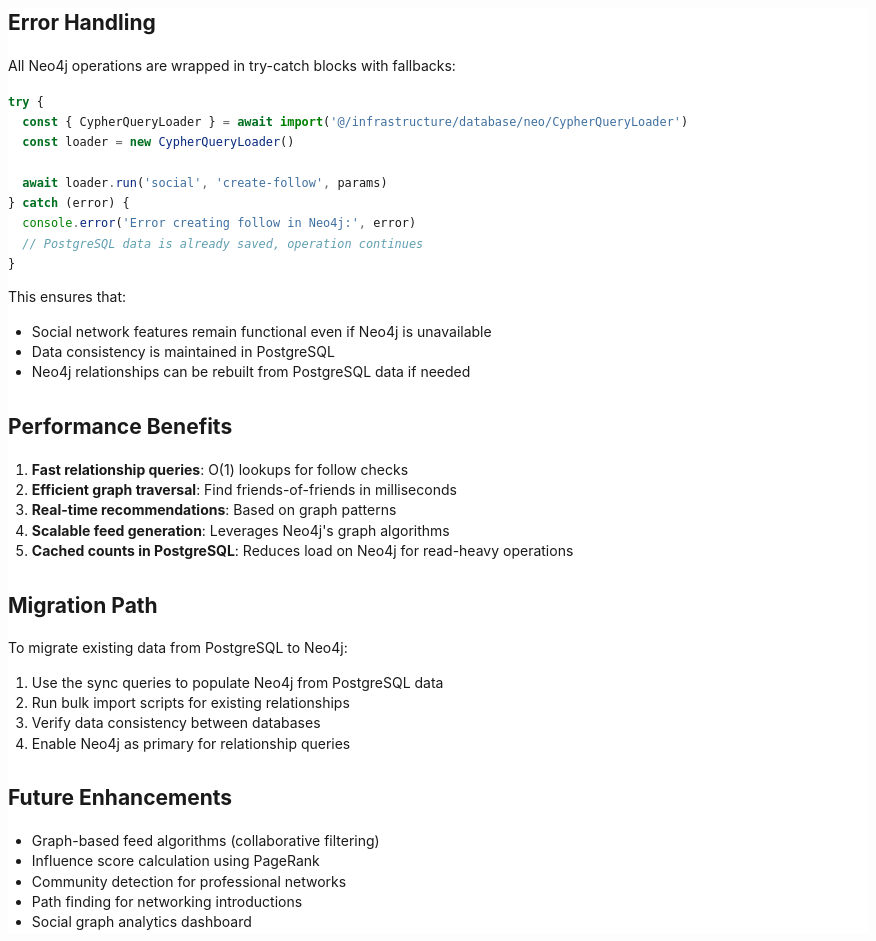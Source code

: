 ## Error Handling

All Neo4j operations are wrapped in try-catch blocks with fallbacks:

```typescript
try {
  const { CypherQueryLoader } = await import('@/infrastructure/database/neo/CypherQueryLoader')
  const loader = new CypherQueryLoader()
  
  await loader.run('social', 'create-follow', params)
} catch (error) {
  console.error('Error creating follow in Neo4j:', error)
  // PostgreSQL data is already saved, operation continues
}
```

This ensures that:
- Social network features remain functional even if Neo4j is unavailable
- Data consistency is maintained in PostgreSQL
- Neo4j relationships can be rebuilt from PostgreSQL data if needed

## Performance Benefits

1. **Fast relationship queries**: O(1) lookups for follow checks
2. **Efficient graph traversal**: Find friends-of-friends in milliseconds
3. **Real-time recommendations**: Based on graph patterns
4. **Scalable feed generation**: Leverages Neo4j's graph algorithms
5. **Cached counts in PostgreSQL**: Reduces load on Neo4j for read-heavy operations

## Migration Path

To migrate existing data from PostgreSQL to Neo4j:

1. Use the sync queries to populate Neo4j from PostgreSQL data
2. Run bulk import scripts for existing relationships
3. Verify data consistency between databases
4. Enable Neo4j as primary for relationship queries

## Future Enhancements

- Graph-based feed algorithms (collaborative filtering)
- Influence score calculation using PageRank
- Community detection for professional networks
- Path finding for networking introductions
- Social graph analytics dashboard
